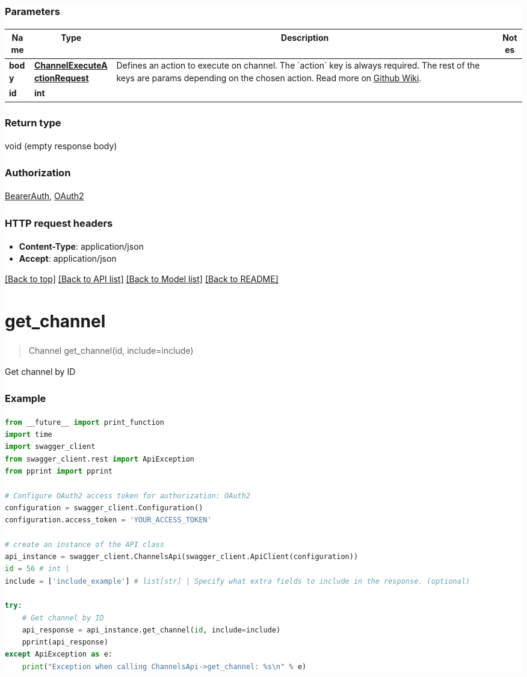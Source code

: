### Parameters

Name | Type | Description  | Notes
------------- | ------------- | ------------- | -------------
 **body** | [**ChannelExecuteActionRequest**](ChannelExecuteActionRequest.md)| Defines an action to execute on channel. The &#x60;action&#x60; key is always required. The rest of the keys are params depending on the chosen action. Read more on [Github Wiki](https://github.com/SUPLA/supla-cloud/wiki/Channel-Actions). | 
 **id** | **int**|  | 

### Return type

void (empty response body)

### Authorization

[BearerAuth](../README.md#BearerAuth), [OAuth2](../README.md#OAuth2)

### HTTP request headers

 - **Content-Type**: application/json
 - **Accept**: application/json

[[Back to top]](#) [[Back to API list]](../README.md#documentation-for-api-endpoints) [[Back to Model list]](../README.md#documentation-for-models) [[Back to README]](../README.md)

# **get_channel**
> Channel get_channel(id, include=include)

Get channel by ID

### Example
```python
from __future__ import print_function
import time
import swagger_client
from swagger_client.rest import ApiException
from pprint import pprint

# Configure OAuth2 access token for authorization: OAuth2
configuration = swagger_client.Configuration()
configuration.access_token = 'YOUR_ACCESS_TOKEN'

# create an instance of the API class
api_instance = swagger_client.ChannelsApi(swagger_client.ApiClient(configuration))
id = 56 # int | 
include = ['include_example'] # list[str] | Specify what extra fields to include in the response. (optional)

try:
    # Get channel by ID
    api_response = api_instance.get_channel(id, include=include)
    pprint(api_response)
except ApiException as e:
    print("Exception when calling ChannelsApi->get_channel: %s\n" % e)
```
